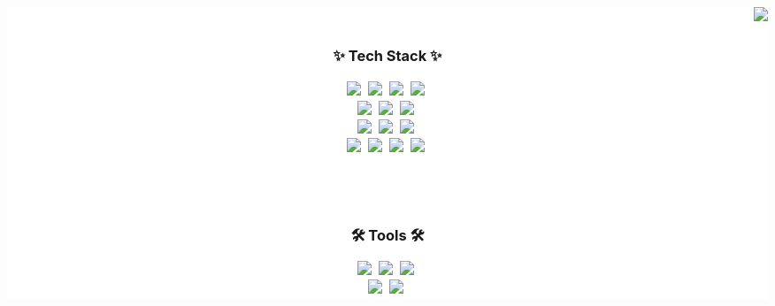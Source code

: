 

<div align="right">
<a href="https://hits.seeyoufarm.com"><img src="https://hits.seeyoufarm.com/api/count/incr/badge.svg?url=https%3A%2F%2Fgithub.com%2Fgjbae1212%2Fhit-counter&count_bg=%2333DF5B&title_bg=%23555555&icon=windowsxp.svg&icon_color=%23E0E0E0&title=hits&edge_flat=false"/></a>
</div>


<h3 align="center">✨ Tech Stack ✨</h3>
<div align="center">
  <img src="https://img.shields.io/badge/html5-E34F26.svg?style=for-the-badge&logo=html5&logoColor=white" />&nbsp
  <img src="https://img.shields.io/badge/css3-1572B6.svg?style=for-the-badge&logo=css3&logoColor=white" />&nbsp
  <img src="https://img.shields.io/badge/javascript-F7DF1E.svg?style=for-the-badge&logo=javascript&logoColor=20232a" />&nbsp
  <img src="https://img.shields.io/badge/typescript-3178C6?style=for-the-badge&logo=typescript&logoColor=white"/>&nbsp
</div>
  
<div align="center">
  <img src="https://img.shields.io/badge/node.js-339933?style=for-the-badge&logo=Node.js&logoColor=white"/>&nbsp
  <img src="https://img.shields.io/badge/express.js-000000?style=for-the-badge&logo=express&logoColor=white"/>&nbsp
  <img src="https://img.shields.io/badge/nest.js-E0234E?style=for-the-badge&logo=nestjs&logoColor=white"/>&nbsp
</div>

<div align="center">
  <img src="https://img.shields.io/badge/mysql-4479A1?style=for-the-badge&logo=mysql&logoColor=white"/>&nbsp
  <img src="https://img.shields.io/badge/oracle-F80000?style=for-the-badge&logo=oracle&logoColor=white">&nbsp
  <img src="https://img.shields.io/badge/mongoDB-47A248?style=for-the-badge&logo=MongoDB&logoColor=white">&nbsp
</div>

<div align="center">
  <img src="https://img.shields.io/badge/aws-232F3E?style=for-the-badge&logo=amazonaws&logoColor=white"/>&nbsp
  <img src="https://img.shields.io/badge/kubernetes-326CE5?style=for-the-badge&logo=kubernetes&logoColor=white"/>&nbsp
  <img src="https://img.shields.io/badge/Docker-2496ED?style=for-the-badge&logo=Docker&logoColor=white"/></a>&nbsp 
  <img src="https://img.shields.io/badge/linux-FCC624?style=for-the-badge&logo=linux&logoColor=black">&nbsp
</div>

<br><br>

<h3 align="center">🛠 Tools 🛠</h3>
<div align="center">
  <img src="https://img.shields.io/badge/git-F05033.svg?style=for-the-badge&logo=git&logoColor=white" />&nbsp
  <img src="https://img.shields.io/badge/github-181717.svg?style=for-the-badge&logo=github&logoColor=white" />&nbsp
  <img src="https://img.shields.io/badge/Notion-F3F3F3.svg?style=for-the-badge&logo=notion&logoColor=black" />&nbsp
</div>

<div align="center">
  <img src="https://img.shields.io/badge/VSCode-2C2C32.svg?style=for-the-badge&logo=visual-studio-code&logoColor=22ABF3" />&nbsp
  <img src="https://img.shields.io/badge/jupyter-2C2C32.svg?style=for-the-badge&logo=jupyter&logoColor=F37726" />&nbsp
</div>
